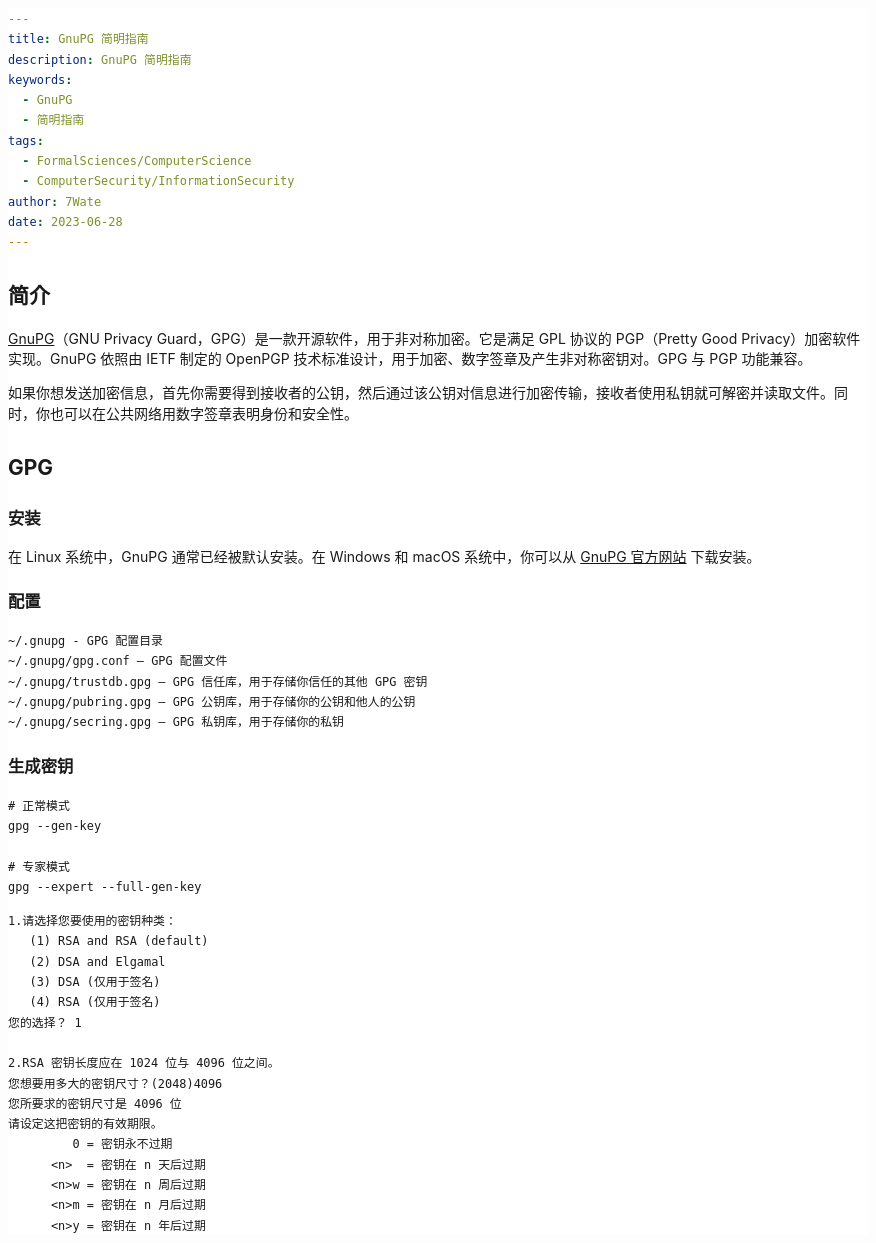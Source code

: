 ```yaml
---
title: GnuPG 简明指南
description: GnuPG 简明指南
keywords:
  - GnuPG
  - 简明指南
tags:
  - FormalSciences/ComputerScience
  - ComputerSecurity/InformationSecurity
author: 7Wate
date: 2023-06-28
---
```


## 简介

[GnuPG](https://gnupg.org/)（GNU Privacy Guard，GPG）是一款开源软件，用于非对称加密。它是满足 GPL 协议的 PGP（Pretty Good Privacy）加密软件实现。GnuPG 依照由 IETF 制定的 OpenPGP 技术标准设计，用于加密、数字签章及产生非对称密钥对。GPG 与 PGP 功能兼容。

如果你想发送加密信息，首先你需要得到接收者的公钥，然后通过该公钥对信息进行加密传输，接收者使用私钥就可解密并读取文件。同时，你也可以在公共网络用数字签章表明身份和安全性。

## GPG

### 安装

在 Linux 系统中，GnuPG 通常已经被默认安装。在 Windows 和 macOS 系统中，你可以从 [GnuPG 官方网站](https://gnupg.org/) 下载安装。

### 配置

```shell
~/.gnupg - GPG 配置目录
~/.gnupg/gpg.conf – GPG 配置文件
~/.gnupg/trustdb.gpg – GPG 信任库，用于存储你信任的其他 GPG 密钥
~/.gnupg/pubring.gpg – GPG 公钥库，用于存储你的公钥和他人的公钥
~/.gnupg/secring.gpg – GPG 私钥库，用于存储你的私钥
```

### 生成密钥

```shell
# 正常模式
gpg --gen-key

# 专家模式
gpg --expert --full-gen-key
```

```shell
1.请选择您要使用的密钥种类：
   (1) RSA and RSA (default)
   (2) DSA and Elgamal
   (3) DSA (仅用于签名)
   (4) RSA (仅用于签名)
您的选择？ 1

2.RSA 密钥长度应在 1024 位与 4096 位之间。
您想要用多大的密钥尺寸？(2048)4096
您所要求的密钥尺寸是 4096 位
请设定这把密钥的有效期限。
         0 = 密钥永不过期
      <n>  = 密钥在 n 天后过期
      <n>w = 密钥在 n 周后过期
      <n>m = 密钥在 n 月后过期
      <n>y = 密钥在 n 年后过期
```